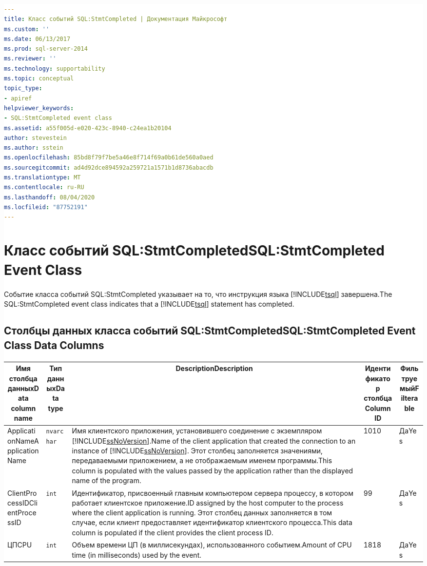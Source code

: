 ```yaml
---
title: Класс событий SQL:StmtCompleted | Документация Майкрософт
ms.custom: ''
ms.date: 06/13/2017
ms.prod: sql-server-2014
ms.reviewer: ''
ms.technology: supportability
ms.topic: conceptual
topic_type:
- apiref
helpviewer_keywords:
- SQL:StmtCompleted event class
ms.assetid: a55f005d-e020-423c-8940-c24ea1b20104
author: stevestein
ms.author: sstein
ms.openlocfilehash: 85bd8f79f7be5a46e8f714f69a0b61de560a0aed
ms.sourcegitcommit: ad4d92dce894592a259721a1571b1d8736abacdb
ms.translationtype: MT
ms.contentlocale: ru-RU
ms.lasthandoff: 08/04/2020
ms.locfileid: "87752191"
---
```

# <a name="sqlstmtcompleted-event-class"></a><span data-ttu-id="a308e-102">Класс событий SQL:StmtCompleted</span><span class="sxs-lookup"><span data-stu-id="a308e-102">SQL:StmtCompleted Event Class</span></span>
  <span data-ttu-id="a308e-103">Событие класса событий SQL:StmtCompleted указывает на то, что инструкция языка [!INCLUDE[tsql](../../includes/tsql-md.md)] завершена.</span><span class="sxs-lookup"><span data-stu-id="a308e-103">The SQL:StmtCompleted event class indicates that a [!INCLUDE[tsql](../../includes/tsql-md.md)] statement has completed.</span></span>  
  
## <a name="sqlstmtcompleted-event-class-data-columns"></a><span data-ttu-id="a308e-104">Столбцы данных класса событий SQL:StmtCompleted</span><span class="sxs-lookup"><span data-stu-id="a308e-104">SQL:StmtCompleted Event Class Data Columns</span></span>  
  
|<span data-ttu-id="a308e-105">Имя столбца данных</span><span class="sxs-lookup"><span data-stu-id="a308e-105">Data column name</span></span>|<span data-ttu-id="a308e-106">Тип данных</span><span class="sxs-lookup"><span data-stu-id="a308e-106">Data type</span></span>|<span data-ttu-id="a308e-107">Description</span><span class="sxs-lookup"><span data-stu-id="a308e-107">Description</span></span>|<span data-ttu-id="a308e-108">Идентификатор столбца</span><span class="sxs-lookup"><span data-stu-id="a308e-108">Column ID</span></span>|<span data-ttu-id="a308e-109">Фильтруемый</span><span class="sxs-lookup"><span data-stu-id="a308e-109">Filterable</span></span>|  
|----------------------|---------------|-----------------|---------------|----------------|  
|<span data-ttu-id="a308e-110">ApplicationName</span><span class="sxs-lookup"><span data-stu-id="a308e-110">ApplicationName</span></span>|`nvarchar`|<span data-ttu-id="a308e-111">Имя клиентского приложения, установившего соединение с экземпляром [!INCLUDE[ssNoVersion](../../includes/ssnoversion-md.md)].</span><span class="sxs-lookup"><span data-stu-id="a308e-111">Name of the client application that created the connection to an instance of [!INCLUDE[ssNoVersion](../../includes/ssnoversion-md.md)].</span></span> <span data-ttu-id="a308e-112">Этот столбец заполняется значениями, передаваемыми приложением, а не отображаемым именем программы.</span><span class="sxs-lookup"><span data-stu-id="a308e-112">This column is populated with the values passed by the application rather than the displayed name of the program.</span></span>|<span data-ttu-id="a308e-113">10</span><span class="sxs-lookup"><span data-stu-id="a308e-113">10</span></span>|<span data-ttu-id="a308e-114">Да</span><span class="sxs-lookup"><span data-stu-id="a308e-114">Yes</span></span>|  
|<span data-ttu-id="a308e-115">ClientProcessID</span><span class="sxs-lookup"><span data-stu-id="a308e-115">ClientProcessID</span></span>|`int`|<span data-ttu-id="a308e-116">Идентификатор, присвоенный главным компьютером сервера процессу, в котором работает клиентское приложение.</span><span class="sxs-lookup"><span data-stu-id="a308e-116">ID assigned by the host computer to the process where the client application is running.</span></span> <span data-ttu-id="a308e-117">Этот столбец данных заполняется в том случае, если клиент предоставляет идентификатор клиентского процесса.</span><span class="sxs-lookup"><span data-stu-id="a308e-117">This data column is populated if the client provides the client process ID.</span></span>|<span data-ttu-id="a308e-118">9</span><span class="sxs-lookup"><span data-stu-id="a308e-118">9</span></span>|<span data-ttu-id="a308e-119">Да</span><span class="sxs-lookup"><span data-stu-id="a308e-119">Yes</span></span>|  
|<span data-ttu-id="a308e-120">ЦП</span><span class="sxs-lookup"><span data-stu-id="a308e-120">CPU</span></span>|`int`|<span data-ttu-id="a308e-121">Объем времени ЦП (в миллисекундах), использованного событием.</span><span class="sxs-lookup"><span data-stu-id="a308e-121">Amount of CPU time (in milliseconds) used by the event.</span></span>|<span data-ttu-id="a308e-122">18</span><span class="sxs-lookup"><span data-stu-id="a308e-122">18</span></span>|<span data-ttu-id="a308e-123">Да</span><span class="sxs-lookup"><span data-stu-id="a308e-123">Yes</span></span>|  